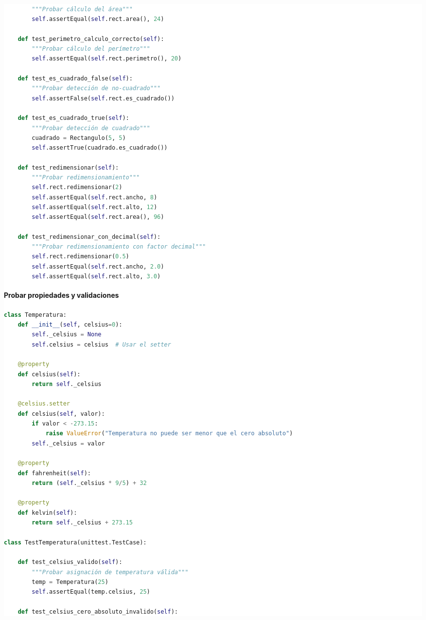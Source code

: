 ```python
        """Probar cálculo del área"""
        self.assertEqual(self.rect.area(), 24)
    
    def test_perimetro_calculo_correcto(self):
        """Probar cálculo del perímetro"""
        self.assertEqual(self.rect.perimetro(), 20)
    
    def test_es_cuadrado_false(self):
        """Probar detección de no-cuadrado"""
        self.assertFalse(self.rect.es_cuadrado())
    
    def test_es_cuadrado_true(self):
        """Probar detección de cuadrado"""
        cuadrado = Rectangulo(5, 5)
        self.assertTrue(cuadrado.es_cuadrado())
    
    def test_redimensionar(self):
        """Probar redimensionamiento"""
        self.rect.redimensionar(2)
        self.assertEqual(self.rect.ancho, 8)
        self.assertEqual(self.rect.alto, 12)
        self.assertEqual(self.rect.area(), 96)
    
    def test_redimensionar_con_decimal(self):
        """Probar redimensionamiento con factor decimal"""
        self.rect.redimensionar(0.5)
        self.assertEqual(self.rect.ancho, 2.0)
        self.assertEqual(self.rect.alto, 3.0)
```

#### Probar propiedades y validaciones

```python
class Temperatura:
    def __init__(self, celsius=0):
        self._celsius = None
        self.celsius = celsius  # Usar el setter
    
    @property
    def celsius(self):
        return self._celsius
    
    @celsius.setter
    def celsius(self, valor):
        if valor < -273.15:
            raise ValueError("Temperatura no puede ser menor que el cero absoluto")
        self._celsius = valor
    
    @property
    def fahrenheit(self):
        return (self._celsius * 9/5) + 32
    
    @property
    def kelvin(self):
        return self._celsius + 273.15

class TestTemperatura(unittest.TestCase):
    
    def test_celsius_valido(self):
        """Probar asignación de temperatura válida"""
        temp = Temperatura(25)
        self.assertEqual(temp.celsius, 25)
    
    def test_celsius_cero_absoluto_invalido(self):
```